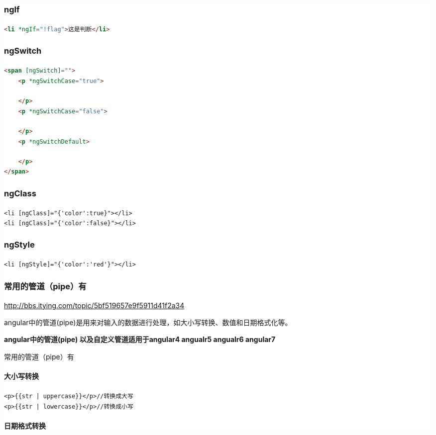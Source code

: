 ### ngIf

```html
<li *ngIf="!flag">这是判断</li>
```



### ngSwitch

```HTML
<span [ngSwitch]="">
    <p *ngSwitchCase="true">

    </p>
    <p *ngSwitchCase="false">

    </p>
    <p *ngSwitchDefault>

    </p>
</span>
```

### ngClass

```
<li [ngClass]="{'color':true}"></li>
<li [ngClass]="{'color':false}"></li>

```

### ngStyle

```
<li [ngStyle]="{'color':'red'}"></li>

```

###  常用的管道（pipe）有

<http://bbs.itying.com/topic/5bf519657e9f5911d41f2a34>

angular中的管道(pipe)是用来对输入的数据进行处理，如大小写转换、数值和日期格式化等。

**angular中的管道(pipe) 以及自定义管道适用于angular4 angualr5 angualr6 angular7**

常用的管道（pipe）有

#### 大小写转换

```
<p>{{str | uppercase}}</p>//转换成大写
<p>{{str | lowercase}}</p>//转换成小写
```

#### 日期格式转换

